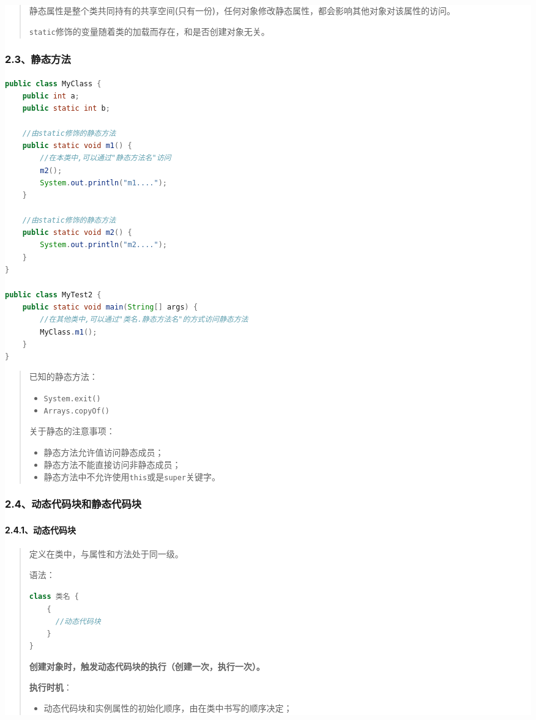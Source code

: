 > 静态属性是整个类共同持有的共享空间(只有一份)，任何对象修改静态属性，都会影响其他对象对该属性的访问。
>
> `static`修饰的变量随着类的加载而存在，和是否创建对象无关。

### 2.3、静态方法

```java
public class MyClass {
    public int a;
    public static int b;

    //由static修饰的静态方法
    public static void m1() {
        //在本类中,可以通过"静态方法名"访问
        m2();
        System.out.println("m1....");
    }

    //由static修饰的静态方法
    public static void m2() {
        System.out.println("m2....");
    }
}

public class MyTest2 {
    public static void main(String[] args) {
        //在其他类中,可以通过"类名.静态方法名"的方式访问静态方法
        MyClass.m1();
    }
}
```

> 已知的静态方法：
>
> * `System.exit()`
> * `Arrays.copyOf()`
>
> 关于静态的注意事项：
>
> * 静态方法允许值访问静态成员；
> * 静态方法不能直接访问非静态成员；
> * 静态方法中不允许使用`this`或是`super`关键字。

### 2.4、动态代码块和静态代码块

#### 2.4.1、动态代码块

> 定义在类中，与属性和方法处于同一级。
>
> 语法：
>
> ```java
> class 类名 {
>     {
>     	//动态代码块
>     }
> }
> ```
>
> **创建对象时，触发动态代码块的执行（创建一次，执行一次）。**
>
> **执行时机**：
>
> * 动态代码块和实例属性的初始化顺序，由在类中书写的顺序决定；
>